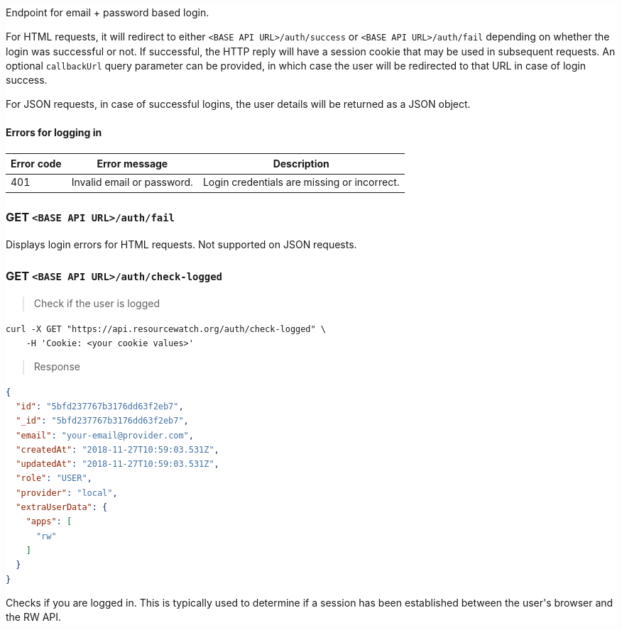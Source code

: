 Endpoint for email + password based login.

For HTML requests, it will redirect to either `<BASE API URL>/auth/success` or `<BASE API URL>/auth/fail` depending on
whether the login was successful or not. If successful, the HTTP reply will have a session cookie that may be used in
subsequent requests. An optional `callbackUrl` query parameter can be provided, in which case the user will be
redirected to that URL in case of login success.

For JSON requests, in case of successful logins, the user details will be returned as a JSON object.

#### Errors for logging in

| Error code | Error message              | Description                                 |
|------------|----------------------------|---------------------------------------------|
| 401        | Invalid email or password. | Login credentials are missing or incorrect. |

### GET `<BASE API URL>/auth/fail`

Displays login errors for HTML requests. Not supported on JSON requests.

### GET `<BASE API URL>/auth/check-logged`

> Check if the user is logged

```shell
curl -X GET "https://api.resourcewatch.org/auth/check-logged" \
    -H 'Cookie: <your cookie values>'
```

> Response

```json
{
  "id": "5bfd237767b3176dd63f2eb7",
  "_id": "5bfd237767b3176dd63f2eb7",
  "email": "your-email@provider.com",
  "createdAt": "2018-11-27T10:59:03.531Z",
  "updatedAt": "2018-11-27T10:59:03.531Z",
  "role": "USER",
  "provider": "local",
  "extraUserData": {
    "apps": [
      "rw"
    ]
  }
}
```

Checks if you are logged in. This is typically used to determine if a session has been established between the
user's browser and the RW API.
